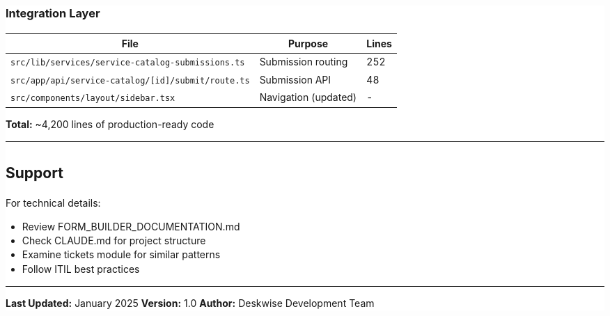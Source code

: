 ### Integration Layer

| File | Purpose | Lines |
|------|---------|-------|
| `src/lib/services/service-catalog-submissions.ts` | Submission routing | 252 |
| `src/app/api/service-catalog/[id]/submit/route.ts` | Submission API | 48 |
| `src/components/layout/sidebar.tsx` | Navigation (updated) | - |

**Total:** ~4,200 lines of production-ready code

---

## Support

For technical details:
- Review FORM_BUILDER_DOCUMENTATION.md
- Check CLAUDE.md for project structure
- Examine tickets module for similar patterns
- Follow ITIL best practices

---

**Last Updated:** January 2025
**Version:** 1.0
**Author:** Deskwise Development Team
